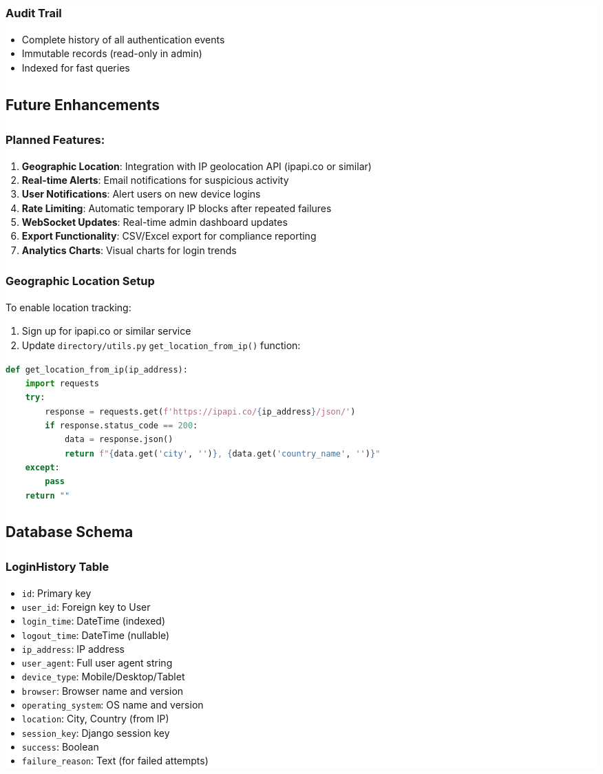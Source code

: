 ### Audit Trail
- Complete history of all authentication events
- Immutable records (read-only in admin)
- Indexed for fast queries

## Future Enhancements

### Planned Features:
1. **Geographic Location**: Integration with IP geolocation API (ipapi.co or similar)
2. **Real-time Alerts**: Email notifications for suspicious activity
3. **User Notifications**: Alert users on new device logins
4. **Rate Limiting**: Automatic temporary IP blocks after repeated failures
5. **WebSocket Updates**: Real-time admin dashboard updates
6. **Export Functionality**: CSV/Excel export for compliance reporting
7. **Analytics Charts**: Visual charts for login trends

### Geographic Location Setup
To enable location tracking:
1. Sign up for ipapi.co or similar service
2. Update `directory/utils.py` `get_location_from_ip()` function:
```python
def get_location_from_ip(ip_address):
    import requests
    try:
        response = requests.get(f'https://ipapi.co/{ip_address}/json/')
        if response.status_code == 200:
            data = response.json()
            return f"{data.get('city', '')}, {data.get('country_name', '')}"
    except:
        pass
    return ""
```

## Database Schema

### LoginHistory Table
- `id`: Primary key
- `user_id`: Foreign key to User
- `login_time`: DateTime (indexed)
- `logout_time`: DateTime (nullable)
- `ip_address`: IP address
- `user_agent`: Full user agent string
- `device_type`: Mobile/Desktop/Tablet
- `browser`: Browser name and version
- `operating_system`: OS name and version
- `location`: City, Country (from IP)
- `session_key`: Django session key
- `success`: Boolean
- `failure_reason`: Text (for failed attempts)
